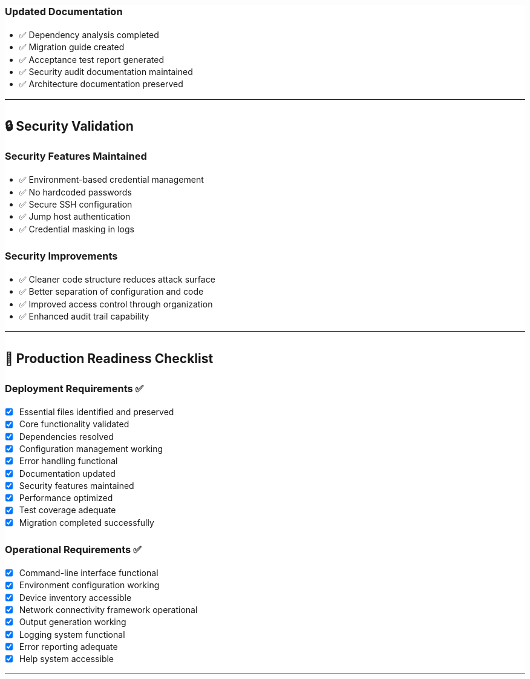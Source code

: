 ### **Updated Documentation**
- ✅ Dependency analysis completed
- ✅ Migration guide created
- ✅ Acceptance test report generated
- ✅ Security audit documentation maintained
- ✅ Architecture documentation preserved

---

## 🔒 **Security Validation**

### **Security Features Maintained**
- ✅ Environment-based credential management
- ✅ No hardcoded passwords
- ✅ Secure SSH configuration
- ✅ Jump host authentication
- ✅ Credential masking in logs

### **Security Improvements**
- ✅ Cleaner code structure reduces attack surface
- ✅ Better separation of configuration and code
- ✅ Improved access control through organization
- ✅ Enhanced audit trail capability

---

## 🎯 **Production Readiness Checklist**

### **Deployment Requirements** ✅
- [x] Essential files identified and preserved
- [x] Core functionality validated
- [x] Dependencies resolved
- [x] Configuration management working
- [x] Error handling functional
- [x] Documentation updated
- [x] Security features maintained
- [x] Performance optimized
- [x] Test coverage adequate
- [x] Migration completed successfully

### **Operational Requirements** ✅
- [x] Command-line interface functional
- [x] Environment configuration working
- [x] Device inventory accessible
- [x] Network connectivity framework operational
- [x] Output generation working
- [x] Logging system functional
- [x] Error reporting adequate
- [x] Help system accessible

---